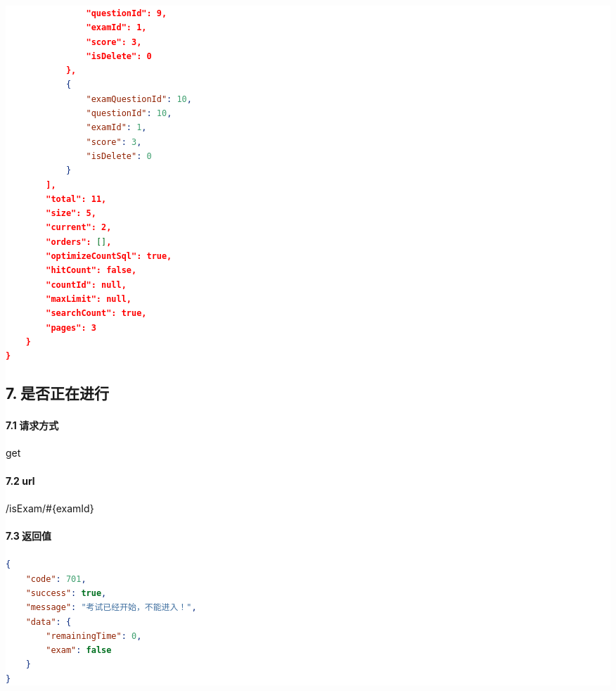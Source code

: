 ```json
                "questionId": 9,
                "examId": 1,
                "score": 3,
                "isDelete": 0
            },
            {
                "examQuestionId": 10,
                "questionId": 10,
                "examId": 1,
                "score": 3,
                "isDelete": 0
            }
        ],
        "total": 11,
        "size": 5,
        "current": 2,
        "orders": [],
        "optimizeCountSql": true,
        "hitCount": false,
        "countId": null,
        "maxLimit": null,
        "searchCount": true,
        "pages": 3
    }
}
```

## 7. 是否正在进行

#### 7.1 请求方式

get

#### 7.2 url

/isExam/#{examId}

#### 7.3 返回值

```json
{
    "code": 701,
    "success": true,
    "message": "考试已经开始，不能进入！",
    "data": {
        "remainingTime": 0,
        "exam": false
    }
}
```


